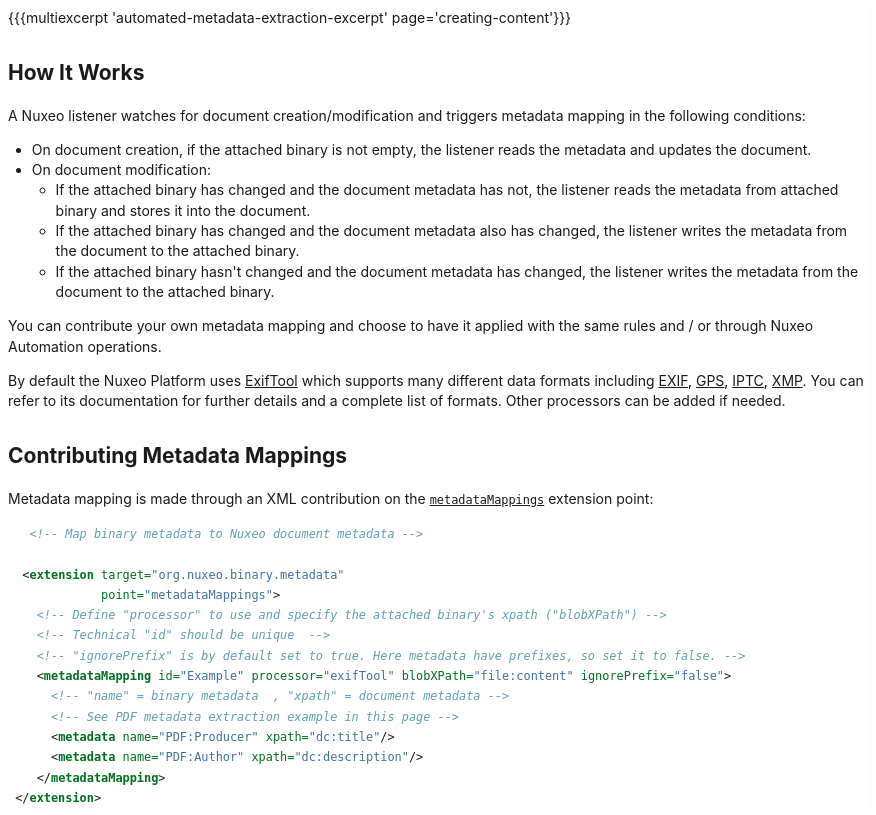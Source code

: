 {{{multiexcerpt 'automated-metadata-extraction-excerpt' page='creating-content'}}}

## How It Works

A Nuxeo listener watches for document creation/modification and triggers metadata mapping in the following conditions:

*   On document creation, if the attached binary is not empty, the listener reads the metadata and updates the document.
*   On document modification:
    *   If the attached binary has changed and the document metadata has not, the listener reads the metadata from attached binary and stores it into the document.
    *   If the attached binary has changed and the document metadata also has changed, the listener writes the metadata from the document to the attached binary.
    *   If the attached binary hasn't changed and the document metadata has changed, the listener writes the metadata from the document to the attached binary.

You can contribute your own metadata mapping and choose to have it applied with the same rules and / or through Nuxeo Automation operations.

By default the Nuxeo Platform uses [ExifTool](http://www.sno.phy.queensu.ca/%7Ephil/exiftool/)&nbsp;which supports many different data formats including [EXIF](http://www.sno.phy.queensu.ca/~phil/exiftool/TagNames/EXIF.html)<span style="color: rgb(0,0,0);">,&nbsp;</span>[GPS](http://www.sno.phy.queensu.ca/~phil/exiftool/TagNames/GPS.html)<span style="color: rgb(0,0,0);">,&nbsp;</span>[IPTC](http://www.sno.phy.queensu.ca/~phil/exiftool/TagNames/IPTC.html)<span style="color: rgb(0,0,0);">,&nbsp;</span>[XMP](http://www.sno.phy.queensu.ca/~phil/exiftool/TagNames/XMP.html). You can refer to its documentation for further details and a complete list of formats. Other processors can be added if needed.

## Contributing Metadata Mappings

Metadata mapping is made through an XML contribution on the [`metadataMappings`](http://explorer.nuxeo.com/nuxeo/site/distribution/latest/viewExtensionPoint/org.nuxeo.binary.metadata--metadataMappings) extension point:

```xml
   <!-- Map binary metadata to Nuxeo document metadata -->

  <extension target="org.nuxeo.binary.metadata"
             point="metadataMappings">
    <!-- Define "processor" to use and specify the attached binary's xpath ("blobXPath") -->
    <!-- Technical "id" should be unique  -->
    <!-- "ignorePrefix" is by default set to true. Here metadata have prefixes, so set it to false. -->
    <metadataMapping id="Example" processor="exifTool" blobXPath="file:content" ignorePrefix="false">
      <!-- "name" = binary metadata  , "xpath" = document metadata -->
      <!-- See PDF metadata extraction example in this page -->
      <metadata name="PDF:Producer" xpath="dc:title"/>
      <metadata name="PDF:Author" xpath="dc:description"/>
    </metadataMapping>
 </extension>

```
